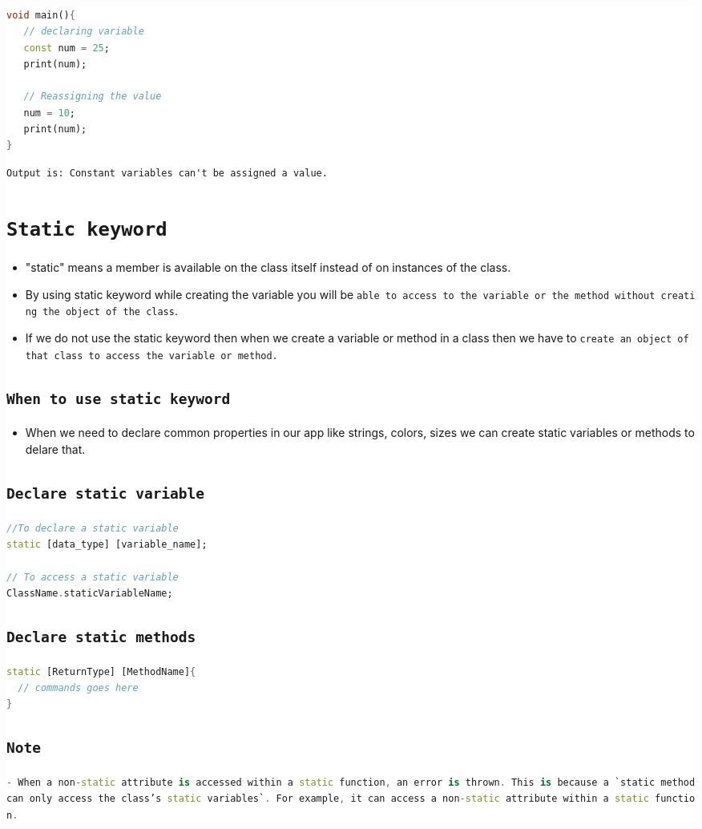 ```dart
void main(){
   // declaring variable
   const num = 25;
   print(num);

   // Reassigning the value
   num = 10;
   print(num);
}
```
    Output is: Constant variables can't be assigned a value.


# `Static keyword`

- "static" means a member is available on the class itself instead of on instances of the class. 

- By using static keyword while creating the variable you will be `able to access to the variable or the method without creating the object of the class`.

- If we do not use the static keyword
then when we create a variable or method in a class then we have to `create an object of that class to access the variable or method.`

## `When to use static keyword`

- When we need to declare common properties in our app like strings, colors, sizes we can create static variables or methods to delare that.

## `Declare static variable`

```dart
//To declare a static variable
static [data_type] [variable_name];

// To access a static variable
ClassName.staticVariableName; 

```

## `Declare static methods`

```dart
static [ReturnType] [MethodName]{
  // commands goes here
}
```

## `Note`

```dart
- When a non-static attribute is accessed within a static function, an error is thrown. This is because a `static method can only access the class’s static variables`. For example, it can access a non-static attribute within a static function.
```
